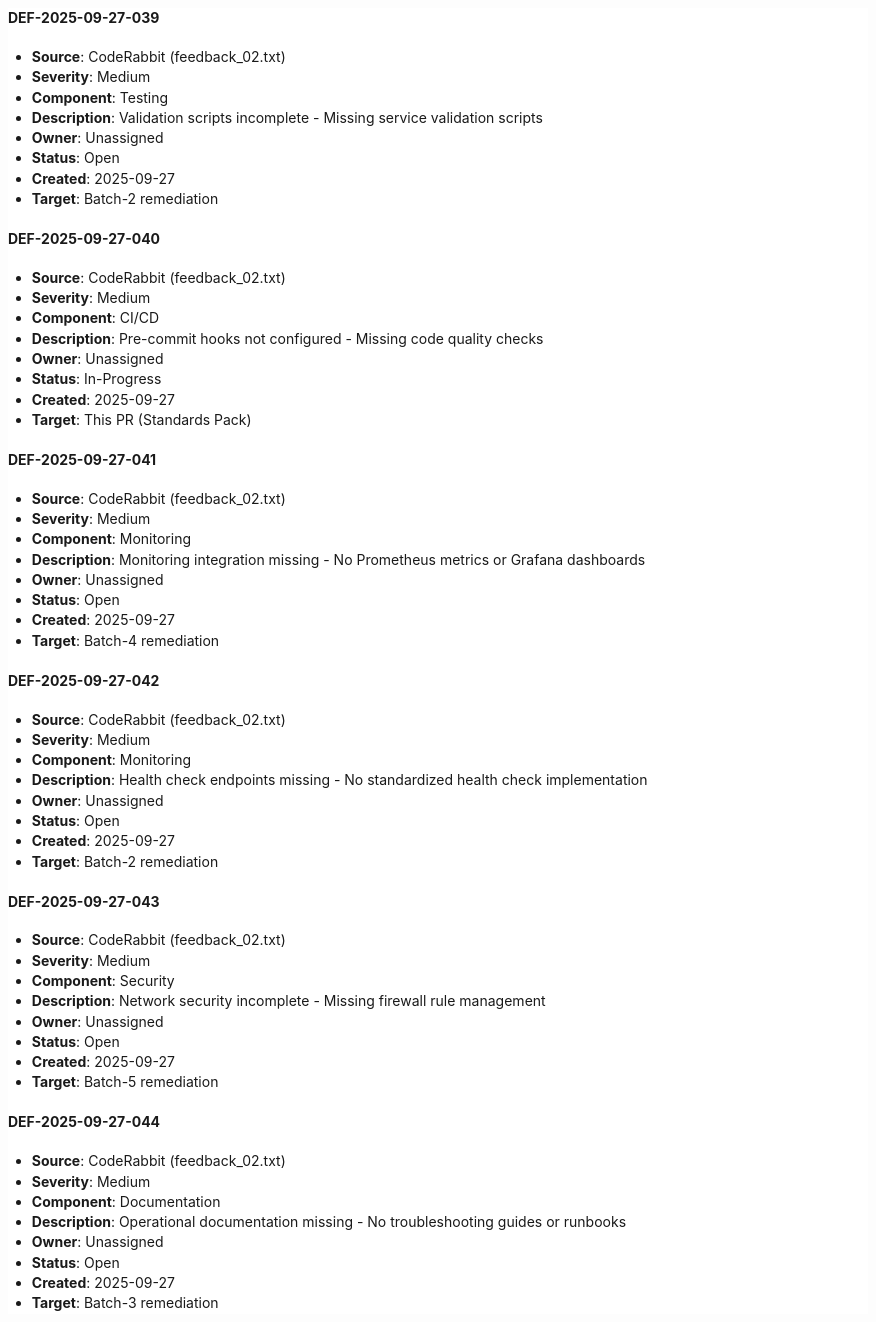#### DEF-2025-09-27-039
- **Source**: CodeRabbit (feedback_02.txt)
- **Severity**: Medium
- **Component**: Testing
- **Description**: Validation scripts incomplete - Missing service validation scripts
- **Owner**: Unassigned
- **Status**: Open
- **Created**: 2025-09-27
- **Target**: Batch-2 remediation

#### DEF-2025-09-27-040
- **Source**: CodeRabbit (feedback_02.txt)
- **Severity**: Medium
- **Component**: CI/CD
- **Description**: Pre-commit hooks not configured - Missing code quality checks
- **Owner**: Unassigned
- **Status**: In-Progress
- **Created**: 2025-09-27
- **Target**: This PR (Standards Pack)

#### DEF-2025-09-27-041
- **Source**: CodeRabbit (feedback_02.txt)
- **Severity**: Medium
- **Component**: Monitoring
- **Description**: Monitoring integration missing - No Prometheus metrics or Grafana dashboards
- **Owner**: Unassigned
- **Status**: Open
- **Created**: 2025-09-27
- **Target**: Batch-4 remediation

#### DEF-2025-09-27-042
- **Source**: CodeRabbit (feedback_02.txt)
- **Severity**: Medium
- **Component**: Monitoring
- **Description**: Health check endpoints missing - No standardized health check implementation
- **Owner**: Unassigned
- **Status**: Open
- **Created**: 2025-09-27
- **Target**: Batch-2 remediation

#### DEF-2025-09-27-043
- **Source**: CodeRabbit (feedback_02.txt)
- **Severity**: Medium
- **Component**: Security
- **Description**: Network security incomplete - Missing firewall rule management
- **Owner**: Unassigned
- **Status**: Open
- **Created**: 2025-09-27
- **Target**: Batch-5 remediation

#### DEF-2025-09-27-044
- **Source**: CodeRabbit (feedback_02.txt)
- **Severity**: Medium
- **Component**: Documentation
- **Description**: Operational documentation missing - No troubleshooting guides or runbooks
- **Owner**: Unassigned
- **Status**: Open
- **Created**: 2025-09-27
- **Target**: Batch-3 remediation
